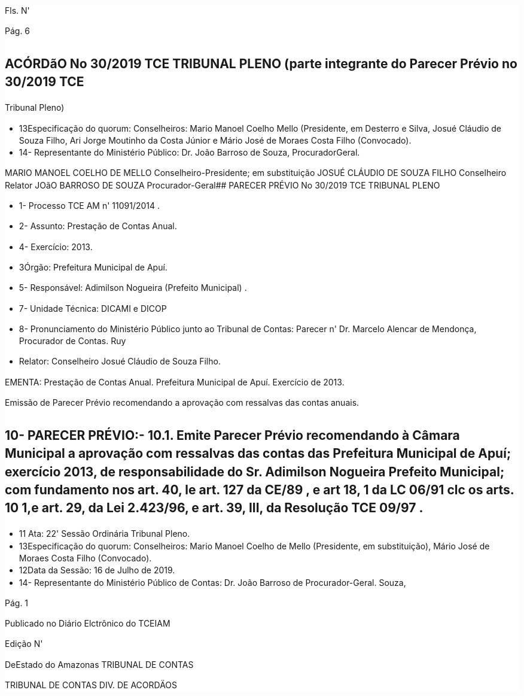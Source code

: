 Fls. N'

Pág. 6

## ACÓRDãO No 30/2019 TCE TRIBUNAL PLENO (parte integrante do Parecer Prévio no 30/2019 TCE

Tribunal Pleno)

- 13Especificação do quorum: Conselheiros: Mario Manoel Coelho Mello (Presidente, em Desterro e Silva, Josué Cláudio de Souza Filho, Ari Jorge Moutinho da Costa Júnior e Mário José de Moraes Costa Filho (Convocado).
- 14- Representante do Ministério Público: Dr. João Barroso de Souza, ProcuradorGeral.

MARIO MANOEL COELHO DE MELLO Conselheiro-Presidente; em substituição JOSUÉ CLÁUDIO DE SOUZA FILHO Conselheiro Relator JOãO BARROSO DE SOUZA Procurador-Geral## PARECER PRÉVIO No 30/2019 TCE TRIBUNAL PLENO

- 1- Processo TCE AM n' 11091/2014 .
- 2- Assunto: Prestação de Contas Anual.
- 4- Exercício: 2013.
- 3Órgão: Prefeitura Municipal de Apuí.
- 5- Responsável: Adimilson Nogueira (Prefeito Municipal) .
- 7- Unidade Técnica: DICAMI e DICOP

- 8- Pronunciamento do Ministério Público junto ao Tribunal de Contas: Parecer n' Dr. Marcelo Alencar de Mendonça, Procurador de Contas. Ruy
- Relator: Conselheiro Josué Cláudio de Souza Filho.

EMENTA: Prestação de Contas Anual. Prefeitura Municipal de Apuí. Exercício de 2013.

Emissão de Parecer Prévio recomendando a aprovação com ressalvas das contas anuais.

## 10- PARECER PRÉVIO:- 10.1. Emite Parecer Prévio recomendando à Câmara Municipal a aprovação com ressalvas das contas das  Prefeitura   Municipal de Apuí; exercício 2013, de responsabilidade do Sr. Adimilson Nogueira Prefeito Municipal; com fundamento nos art. 40, le art. 127 da CE/89 , e art 18, 1 da LC 06/91 clc os arts. 10 1,e art. 29, da Lei 2.423/96, e art. 39, III, da Resolução TCE 09/97 .
- 11 Ata: 22' Sessão Ordinária Tribunal Pleno.
- 13Especificação do quorum: Conselheiros: Mario Manoel Coelho de Mello (Presidente, em substituição), Mário José de Moraes Costa Filho (Convocado).
- 12Data da Sessão: 16 de Julho de 2019.
- 14- Representante do Ministério Público de Contas: Dr. João Barroso de Procurador-Geral. Souza,

Pág. 1

Publicado no Diário Elctrônico do TCEIAM

Edição N'

DeEstado do Amazonas TRIBUNAL DE CONTAS

TRIBUNAL DE CONTAS DIV. DE ACORDÄOS
